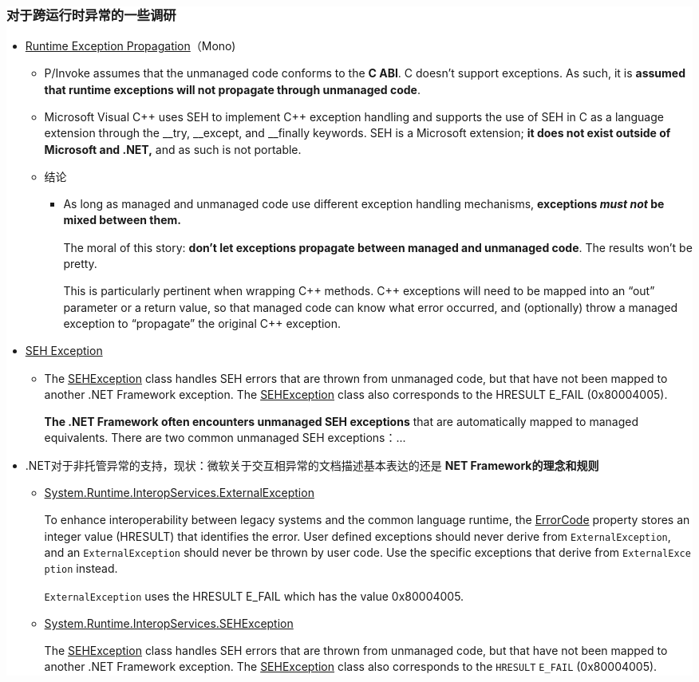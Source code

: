 ### 对于跨运行时异常的一些调研

- [Runtime Exception Propagation](https://www.mono-project.com/docs/advanced/pinvoke/#runtime-exception-propagation)（Mono)

  - P/Invoke assumes that the unmanaged code conforms to the **C ABI**. C doesn’t support exceptions. As such, it is **assumed that runtime exceptions will not propagate through unmanaged code**.

  - Microsoft Visual C++ uses SEH to implement C++ exception handling and supports the use of SEH in C as a language extension through the __try, __except, and __finally keywords. SEH is a Microsoft extension; **it does not exist outside of Microsoft and .NET,** and as such is not portable.

  - 结论

    - As long as managed and unmanaged code use different exception handling mechanisms, **exceptions *must not* be mixed between them.**

      The moral of this story: **don’t let exceptions propagate between managed and unmanaged code**. The results won’t be pretty.

      This is particularly pertinent when wrapping C++ methods. C++ exceptions will need to be mapped into an “out” parameter or a return value, so that managed code can know what error occurred, and (optionally) throw a managed exception to “propagate” the original C++ exception.

- [SEH Exception](https://learn.microsoft.com/en-us/dotnet/api/system.runtime.interopservices.sehexception?view=net-6.0)

  - The [SEHException](https://learn.microsoft.com/en-us/dotnet/api/system.runtime.interopservices.sehexception?view=net-6.0) class handles SEH errors that are thrown from unmanaged code, but that have not been mapped to another .NET Framework exception. The [SEHException](https://learn.microsoft.com/en-us/dotnet/api/system.runtime.interopservices.sehexception?view=net-6.0) class also corresponds to the HRESULT E_FAIL (0x80004005).

    **The .NET Framework often encounters unmanaged SEH exceptions** that are automatically mapped to managed equivalents. There are two common unmanaged SEH exceptions：...

- .NET对于非托管异常的支持，现状：微软关于交互相异常的文档描述基本表达的还是 **NET Framework的理念和规则**

  - [System.Runtime.InteropServices.ExternalException](https://learn.microsoft.com/en-us/dotnet/api/system.runtime.interopservices.externalexception?view=net-7.0)

    To enhance interoperability between legacy systems and the common language runtime, the [ErrorCode](https://learn.microsoft.com/en-us/dotnet/api/system.runtime.interopservices.externalexception.errorcode?view=net-7.0) property stores an integer value (HRESULT) that identifies the error. User defined exceptions should never derive from `ExternalException`, and an `ExternalException` should never be thrown by user code. Use the specific exceptions that derive from `ExternalException` instead.

    `ExternalException` uses the HRESULT E_FAIL which has the value 0x80004005.


  - [System.Runtime.InteropServices.SEHException](https://learn.microsoft.com/en-us/dotnet/api/system.runtime.interopservices.sehexception?view=net-7.0)

    The [SEHException](https://learn.microsoft.com/en-us/dotnet/api/system.runtime.interopservices.sehexception?view=net-7.0) class handles SEH errors that are thrown from unmanaged code, but that have not been mapped to another .NET Framework exception. The [SEHException](https://learn.microsoft.com/en-us/dotnet/api/system.runtime.interopservices.sehexception?view=net-7.0) class also corresponds to the `HRESULT` `E_FAIL` (0x80004005).

